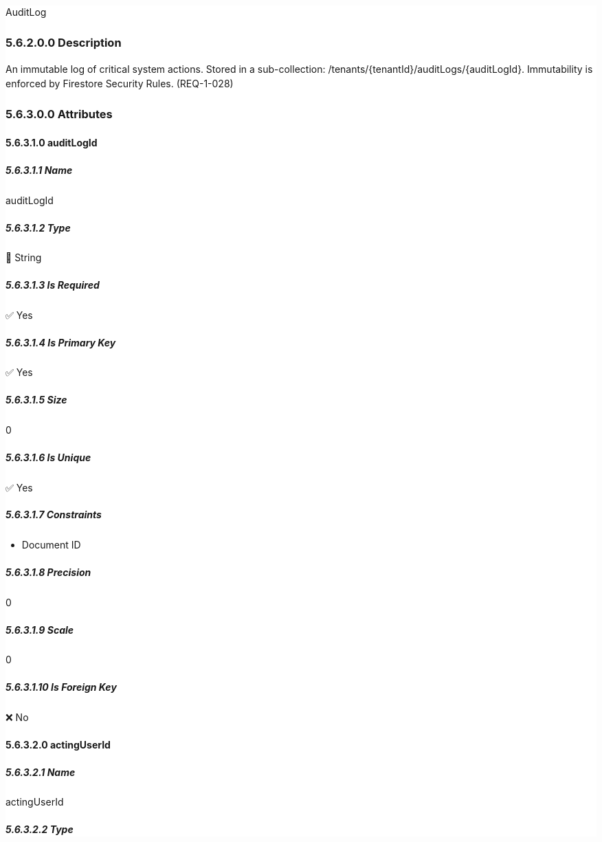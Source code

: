AuditLog

### 5.6.2.0.0 Description

An immutable log of critical system actions. Stored in a sub-collection: /tenants/{tenantId}/auditLogs/{auditLogId}. Immutability is enforced by Firestore Security Rules. (REQ-1-028)

### 5.6.3.0.0 Attributes

#### 5.6.3.1.0 auditLogId

##### 5.6.3.1.1 Name

auditLogId

##### 5.6.3.1.2 Type

🔹 String

##### 5.6.3.1.3 Is Required

✅ Yes

##### 5.6.3.1.4 Is Primary Key

✅ Yes

##### 5.6.3.1.5 Size

0

##### 5.6.3.1.6 Is Unique

✅ Yes

##### 5.6.3.1.7 Constraints

- Document ID

##### 5.6.3.1.8 Precision

0

##### 5.6.3.1.9 Scale

0

##### 5.6.3.1.10 Is Foreign Key

❌ No

#### 5.6.3.2.0 actingUserId

##### 5.6.3.2.1 Name

actingUserId

##### 5.6.3.2.2 Type
